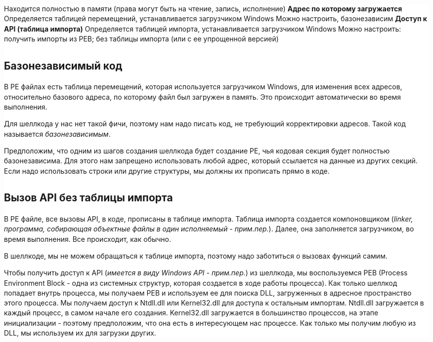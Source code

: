    </td>
   <td>Находится полностью в памяти (права могут быть на чтение, запись, исполнение)
   </td>
  </tr>
  <tr>
   <td><strong>Адрес по которому загружается</strong>
   </td>
   <td>Определяется таблицей перемещений, устанавливается загрузчиком Windows
   </td>
   <td>Можно настроить, базонезависим
   </td>
  </tr>
  <tr>
   <td><strong>Доступ к API (таблица импорта)</strong>
   </td>
   <td>Определяется таблицей импорта, устанавливается загрузчиком Windows
   </td>
   <td>Можно настроить: получить импорты из PEB; без таблицы импорта (или с ее упрощенной версией)
   </td>
  </tr>
</table>


## Базонезависимый код

В PE файлах есть таблица перемещений, которая используется загрузчиком Windows, для изменения всех адресов, относительно базового адреса, по которому файл был загружен в память. Это происходит автоматически во время выполнения.

Для шеллкода у нас нет такой фичи, поэтому нам надо писать код, не требующий корректировки адресов. Такой код называется _базонезависимым_.

Предположим, что одним из шагов создания шеллкода будет создание PE, чья кодовая секция будет полностью базонезависима. Для этого нам запрещено использовать любой адрес, который ссылается на данные из других секций. Если надо использовать строки или другие структуры, мы должны их прописать прямо в коде.

## Вызов API без таблицы импорта

В PE файле, все вызовы API, в коде, прописаны в таблице импорта. Таблица импорта создается компоновщиком (_linker, программа, собирающая объектные файлы в один исполняемый - прим.пер._). Далее, она заполняется загрузчиком, во время выполнения. Все происходит, как обычно.

В шеллкоде, мы не можем обращаться к таблице импорта, поэтому надо заботиться о вызовах функций самим.

Чтобы получить доступ к API (_имеется в виду Windows API - прим.пер._) из шеллкода, мы воспользуемся PEB (Process Environment Block - одна из системных структур, которая создается в ходе работы процесса). Как только шеллкод попадает внутрь процесса, мы получаем PEB и используем ее для поиска DLL, загруженных в адресное пространство этого процесса. Мы получаем доступ к Ntdll.dll или Kernel32.dll для доступа к остальным импортам. Ntdll.dll загружается в каждый процесс, в самом начале его создания. Kernel32.dll загружается в большинство процессов, на этапе инициализации - поэтому предположим, что она есть в интересующем нас процессе. Как только мы получим любую из DLL, мы используем их для загрузки других.

